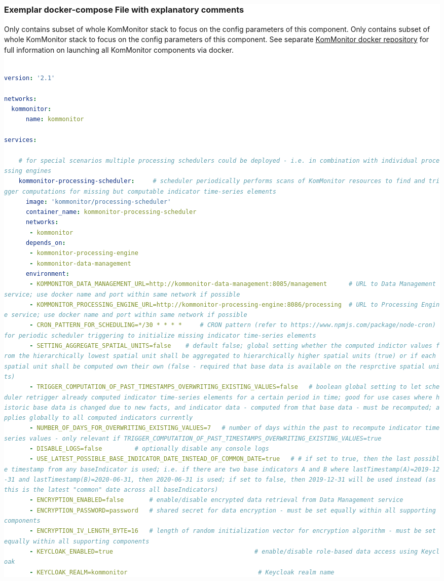 ### Exemplar docker-compose File with explanatory comments

Only contains subset of whole KomMonitor stack to focus on the config parameters of this component. Only contains subset of whole KomMonitor stack to focus on the config parameters of this component. See separate [KomMonitor docker repository](https://github.com/KomMonitor/docker) for full information on launching all KomMonitor components via docker.

```yml

version: '2.1'

networks:
  kommonitor:
      name: kommonitor

services:

    # for special scenarios multiple processing schedulers could be deployed - i.e. in combination with individual processing engines
    kommonitor-processing-scheduler:     # scheduler periodically performs scans of KomMonitor resources to find and trigger computations for missing but computable indicator time-series elements 
      image: 'kommonitor/processing-scheduler'
      container_name: kommonitor-processing-scheduler
      networks:
       - kommonitor
      depends_on:
       - kommonitor-processing-engine
       - kommonitor-data-management
      environment:
       - KOMMONITOR_DATA_MANAGEMENT_URL=http://kommonitor-data-management:8085/management      # URL to Data Management service; use docker name and port within same network if possible
       - KOMMONITOR_PROCESSING_ENGINE_URL=http://kommonitor-processing-engine:8086/processing  # URL to Processing Engine service; use docker name and port within same network if possible
       - CRON_PATTERN_FOR_SCHEDULING=*/30 * * * *     # CRON pattern (refer to https://www.npmjs.com/package/node-cron) for periodic scheduler triggering to initialize missing indicator time-series elements  
       - SETTING_AGGREGATE_SPATIAL_UNITS=false    # default false; global setting whether the computed indictor values from the hierarchically lowest spatial unit shall be aggregated to hierarchically higher spatial units (true) or if each spatial unit shall be computed own their own (false - required that base data is available on the resprctive spatial units)
       - TRIGGER_COMPUTATION_OF_PAST_TIMESTAMPS_OVERWRITING_EXISTING_VALUES=false   # boolean global setting to let scheduler retrigger already computed indicator time-series elements for a certain period in time; good for use cases where historic base data is changed due to new facts, and indicator data - computed from that base data - must be recomputed; applies globally to all computed indicators currently  
       - NUMBER_OF_DAYS_FOR_OVERWRITING_EXISTING_VALUES=7   # number of days within the past to recompute indicator time series values - only relevant if TRIGGER_COMPUTATION_OF_PAST_TIMESTAMPS_OVERWRITING_EXISTING_VALUES=true
       - DISABLE_LOGS=false         # optionally disable any console logs
       - USE_LATEST_POSSIBLE_BASE_INDICATOR_DATE_INSTEAD_OF_COMMON_DATE=true   # # if set to true, then the last possible timestamp from any baseIndicator is used; i.e. if there are two base indicators A and B where lastTimestamp(A)=2019-12-31 and lastTimestamp(B)=2020-06-31, then 2020-06-31 is used; if set to false, then 2019-12-31 will be used instead (as this is the latest "common" date across all baseIndicators) 
       - ENCRYPTION_ENABLED=false       # enable/disable encrypted data retrieval from Data Management service
       - ENCRYPTION_PASSWORD=password   # shared secret for data encryption - must be set equally within all supporting components
       - ENCRYPTION_IV_LENGTH_BYTE=16   # length of random initialization vector for encryption algorithm - must be set equally within all supporting components
       - KEYCLOAK_ENABLED=true                                       # enable/disable role-based data access using Keycloak
       - KEYCLOAK_REALM=kommonitor                                    # Keycloak realm name
```